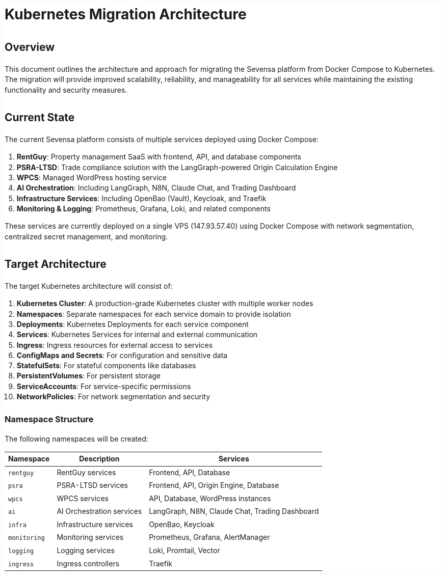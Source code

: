# Kubernetes Migration Architecture

## Overview

This document outlines the architecture and approach for migrating the Sevensa platform from Docker Compose to Kubernetes. The migration will provide improved scalability, reliability, and manageability for all services while maintaining the existing functionality and security measures.

## Current State

The current Sevensa platform consists of multiple services deployed using Docker Compose:

1. **RentGuy**: Property management SaaS with frontend, API, and database components
2. **PSRA-LTSD**: Trade compliance solution with the LangGraph-powered Origin Calculation Engine
3. **WPCS**: Managed WordPress hosting service
4. **AI Orchestration**: Including LangGraph, N8N, Claude Chat, and Trading Dashboard
5. **Infrastructure Services**: Including OpenBao (Vault), Keycloak, and Traefik
6. **Monitoring & Logging**: Prometheus, Grafana, Loki, and related components

These services are currently deployed on a single VPS (147.93.57.40) using Docker Compose with network segmentation, centralized secret management, and monitoring.

## Target Architecture

The target Kubernetes architecture will consist of:

1. **Kubernetes Cluster**: A production-grade Kubernetes cluster with multiple worker nodes
2. **Namespaces**: Separate namespaces for each service domain to provide isolation
3. **Deployments**: Kubernetes Deployments for each service component
4. **Services**: Kubernetes Services for internal and external communication
5. **Ingress**: Ingress resources for external access to services
6. **ConfigMaps and Secrets**: For configuration and sensitive data
7. **StatefulSets**: For stateful components like databases
8. **PersistentVolumes**: For persistent storage
9. **ServiceAccounts**: For service-specific permissions
10. **NetworkPolicies**: For network segmentation and security

### Namespace Structure

The following namespaces will be created:

| Namespace | Description | Services |
|-----------|-------------|----------|
| `rentguy` | RentGuy services | Frontend, API, Database |
| `psra` | PSRA-LTSD services | Frontend, API, Origin Engine, Database |
| `wpcs` | WPCS services | API, Database, WordPress instances |
| `ai` | AI Orchestration services | LangGraph, N8N, Claude Chat, Trading Dashboard |
| `infra` | Infrastructure services | OpenBao, Keycloak |
| `monitoring` | Monitoring services | Prometheus, Grafana, AlertManager |
| `logging` | Logging services | Loki, Promtail, Vector |
| `ingress` | Ingress controllers | Traefik |
